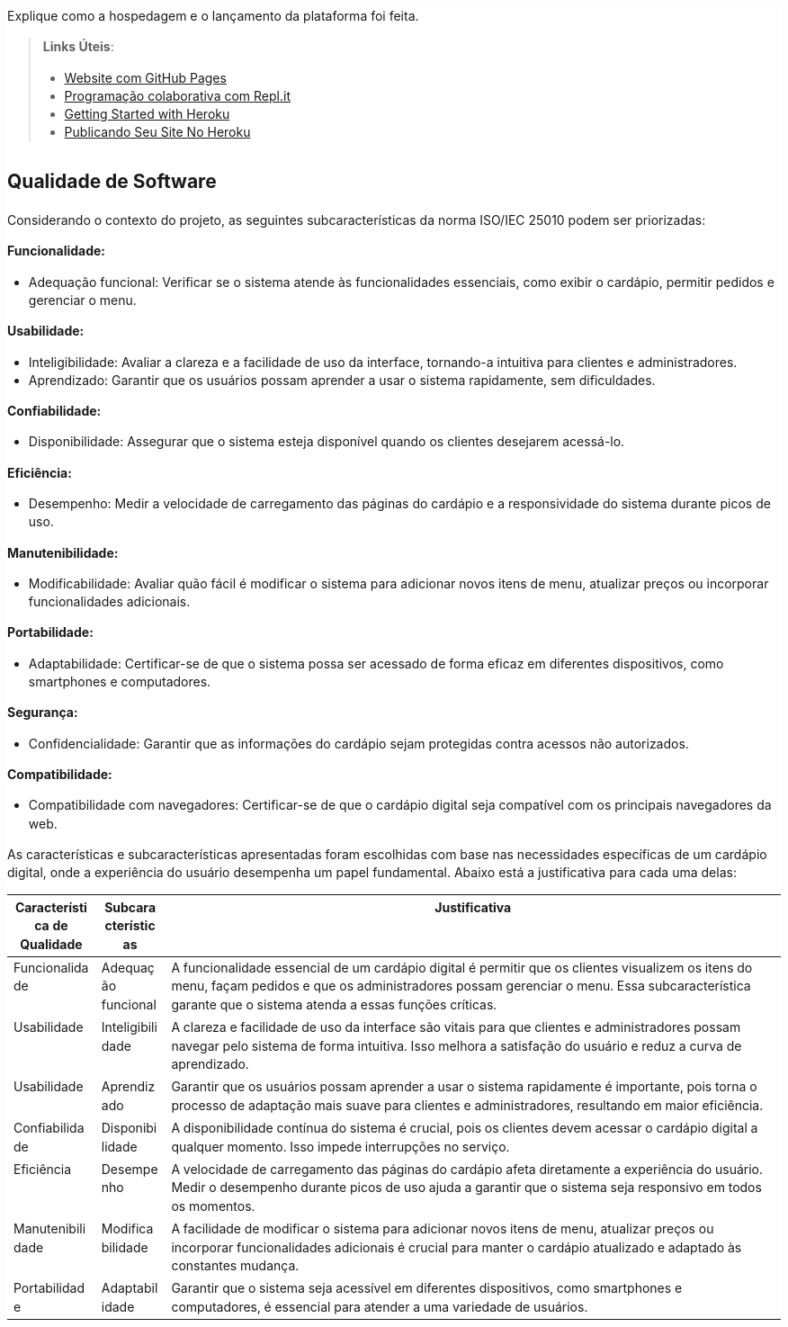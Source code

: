 Explique como a hospedagem e o lançamento da plataforma foi feita.

> **Links Úteis**:
>
> - [Website com GitHub Pages](https://pages.github.com/)
> - [Programação colaborativa com Repl.it](https://repl.it/)
> - [Getting Started with Heroku](https://devcenter.heroku.com/start)
> - [Publicando Seu Site No Heroku](http://pythonclub.com.br/publicando-seu-hello-world-no-heroku.html)

## Qualidade de Software


Considerando o contexto do projeto, as seguintes subcaracterísticas da norma ISO/IEC 25010 podem ser priorizadas:

**Funcionalidade:**
- Adequação funcional: Verificar se o sistema atende às funcionalidades essenciais, como exibir o cardápio, permitir pedidos e gerenciar o menu.
          
**Usabilidade:** 
- Inteligibilidade: Avaliar a clareza e a facilidade de uso da interface, tornando-a intuitiva para clientes e administradores.
- Aprendizado: Garantir que os usuários possam aprender a usar o sistema rapidamente, sem dificuldades.
    
**Confiabilidade:**
- Disponibilidade: Assegurar que o sistema esteja disponível quando os clientes desejarem acessá-lo.
          
**Eficiência:**
- Desempenho: Medir a velocidade de carregamento das páginas do cardápio e a responsividade do sistema durante picos de uso.
          
**Manutenibilidade:**
 - Modificabilidade: Avaliar quão fácil é modificar o sistema para adicionar novos itens de menu, atualizar preços ou incorporar funcionalidades adicionais.
          
**Portabilidade:**
- Adaptabilidade: Certificar-se de que o sistema possa ser acessado de forma eficaz em diferentes dispositivos, como smartphones e computadores.
          
**Segurança:**
- Confidencialidade: Garantir que as informações do cardápio sejam protegidas contra acessos não autorizados.
          
**Compatibilidade:**
- Compatibilidade com navegadores: Certificar-se de que o cardápio digital seja compatível com os principais navegadores da web.

As características e subcaracterísticas apresentadas foram escolhidas com base nas necessidades específicas de um cardápio digital, onde a experiência do usuário desempenha um papel fundamental. Abaixo está a justificativa para cada uma delas:

|Característica de Qualidade| Subcaracterísticas |Justificativa      |
|--------------------|------------------------------------|----------------------------------------|
| Funcionalidade  | Adequação funcional | A funcionalidade essencial de um cardápio digital é permitir que os clientes visualizem os itens do menu, façam pedidos e que os administradores possam gerenciar o menu. Essa subcaracterística garante que o sistema atenda a essas funções críticas.
| Usabilidade | Inteligibilidade | A clareza e facilidade de uso da interface são vitais para que clientes e administradores possam navegar pelo sistema de forma intuitiva. Isso melhora a satisfação do usuário e reduz a curva de aprendizado.
| Usabilidade | Aprendizado | Garantir que os usuários possam aprender a usar o sistema rapidamente é importante, pois torna o processo de adaptação mais suave para clientes e administradores, resultando em maior eficiência.
| Confiabilidade | Disponibilidade | A disponibilidade contínua do sistema é crucial, pois os clientes devem acessar o cardápio digital a qualquer momento. Isso impede interrupções no serviço.
| Eficiência | Desempenho | A velocidade de carregamento das páginas do cardápio afeta diretamente a experiência do usuário. Medir o desempenho durante picos de uso ajuda a garantir que o sistema seja responsivo em todos os momentos.
| Manutenibilidade | Modificabilidade | A facilidade de modificar o sistema para adicionar novos itens de menu, atualizar preços ou incorporar funcionalidades adicionais é crucial para manter o cardápio atualizado e adaptado às constantes mudança.
| Portabilidade | Adaptabilidade | Garantir que o sistema seja acessível em diferentes dispositivos, como smartphones e computadores, é essencial para atender a uma variedade de usuários.